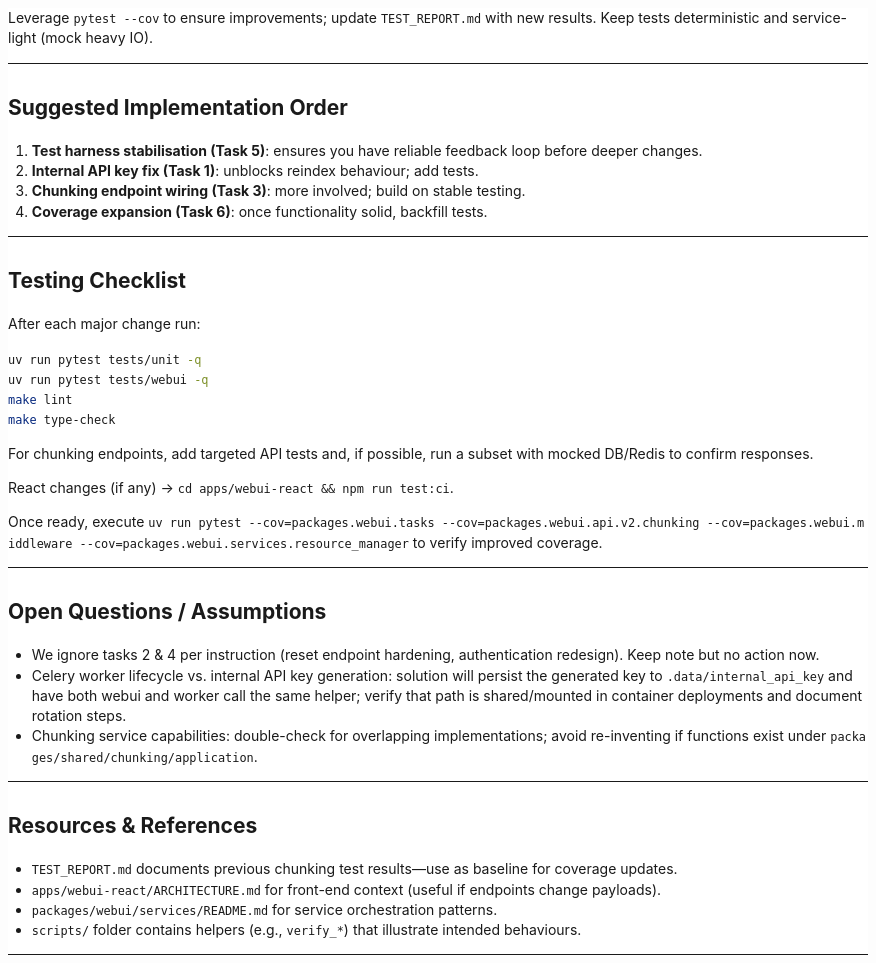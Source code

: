 Leverage `pytest --cov` to ensure improvements; update `TEST_REPORT.md` with new results. Keep tests deterministic and service-light (mock heavy IO).

---

## Suggested Implementation Order

1. **Test harness stabilisation (Task 5)**: ensures you have reliable feedback loop before deeper changes.
2. **Internal API key fix (Task 1)**: unblocks reindex behaviour; add tests.
3. **Chunking endpoint wiring (Task 3)**: more involved; build on stable testing.
4. **Coverage expansion (Task 6)**: once functionality solid, backfill tests.

---

## Testing Checklist

After each major change run:

```bash
uv run pytest tests/unit -q
uv run pytest tests/webui -q
make lint
make type-check
```

For chunking endpoints, add targeted API tests and, if possible, run a subset with mocked DB/Redis to confirm responses.

React changes (if any) → `cd apps/webui-react && npm run test:ci`.

Once ready, execute `uv run pytest --cov=packages.webui.tasks --cov=packages.webui.api.v2.chunking --cov=packages.webui.middleware --cov=packages.webui.services.resource_manager` to verify improved coverage.

---

## Open Questions / Assumptions

- We ignore tasks 2 & 4 per instruction (reset endpoint hardening, authentication redesign). Keep note but no action now.
- Celery worker lifecycle vs. internal API key generation: solution will persist the generated key to `.data/internal_api_key` and have both webui and worker call the same helper; verify that path is shared/mounted in container deployments and document rotation steps.
- Chunking service capabilities: double-check for overlapping implementations; avoid re-inventing if functions exist under `packages/shared/chunking/application`.

---

## Resources & References

- `TEST_REPORT.md` documents previous chunking test results—use as baseline for coverage updates.
- `apps/webui-react/ARCHITECTURE.md` for front-end context (useful if endpoints change payloads).
- `packages/webui/services/README.md` for service orchestration patterns.
- `scripts/` folder contains helpers (e.g., `verify_*`) that illustrate intended behaviours.

---
